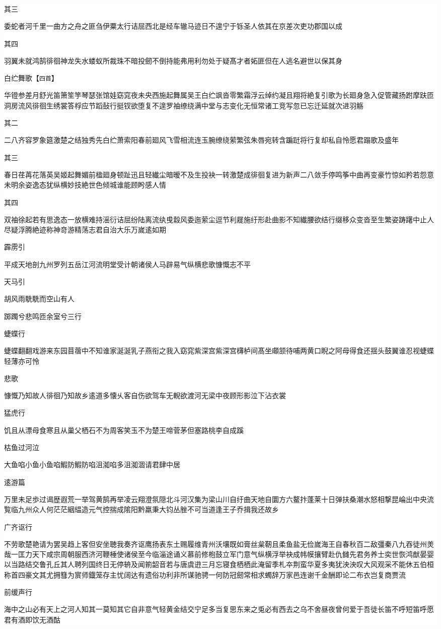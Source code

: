 其三  

委蛇者河千里一曲方之舟之匪刍伊粟太行诘屈西北是经车辙马迹日不遑宁于铄圣人依其在京差次吏功郡国以成  

其四  

羽翼未就鸿鹄徘徊神龙失水蝼蚁所裁珠不暗投劒不倒持能弗用利勿处于疑髙才者妬匪但在人逃名避世以保其身  

白纻舞歌【`四首`】  

华镫参差月舒光笛箫笙竽琴瑟张馆娃窈窕夜未央西施起舞属吴王白纻飒沓零繁霜浮云绰约凝且翔将絶复引歌为长廻身急入促管藏扬跗摩趺匝洞房流风徘徊生绣裳答桴应节蹈鼔行挺钗欲堕复不遑罗袖缭绕满中堂与志变化无恒常诸工竞写忽已忘迁延就次进羽觞  

其二  

二八齐容罗象筵激楚之结独秀先白纻萧索阳春前廻风飞雪相流连玉腕缭绕萦繁弦朱唇宛转含蹁跹将行复却私自怜愿君蹋歌及盛年  

其三  

春日荏苒花落英吴姬起舞媚前楹廻身顿趾迅且轻纎尘暗暧不及生投袂一转激楚成徘徊复进为新声二八敛手停鸣筝中曲再变豪竹惊如矜若怨意未明余姿逸态犹纵横妙技絶世色倾城谁能顾盻感人情  

其四  

双袖徐起若有思逸态一放横难持滛衍诘屈纷陆离流纨曵縠风委迤萦尘逗节利屣施纡形赴曲影不知纎腰欲结行缀移众变沓至生繁姿踌躇中止人尽疑浮腾絶迹称神竒游精荡志君自治大乐万嵗逺如期  

霹雳引  

平成天地剖九州罗列五岳江河流明堂受计朝诸侯人马辟易气纵横悲歌慷慨志不平  

天马引  

胡风雨駪駪而空山有人  

踯躅兮悲鸣匝余室兮三行  

蜨蝶行  

蜨蝶翻翻戏游来东园苜蓿中不知谁家涎涎乳子燕衔之我入窈窕紫深宫紫深宫欂栌间髙坐顑颔待哺两黄口睨之阿母得食还揺头鼓翼谁忍视蜨蝶轻薄亦可怜  

悲歌  

慷慨乃知故人徘徊乃知故乡逺道多懐乆客自伤欲驾车无輗欲渡河无梁中夜顾形影泣下沾衣裳  

猛虎行  

饥且从漂母食寒且从巢父栖石不为周客笑玉不为楚王啼菅茅但塞路桃李自成蹊  

枯鱼过河泣  

大鱼啗小鱼小鱼啗鰕防鰕防啗沮洳啗多沮洳涸请君肆中居  

逺游篇  

万里未足歩过谒歴遐荒一举驾黄鹄再举凌云翔澄氛隠北斗河汉集为梁山川自纡曲天地自圜方六鳌抃蓬莱十日弹扶桑潮水怒相撃昆崘出中央流覧临九州众人何茫茫絪緼造元气控揣成隂阳黔羸秉大钧丛脞不可当道逢王子乔揖我还故乡  

广齐讴行  

不劳歌楚艳请为罢吴趋上客但安坐聴我奏齐讴鹰扬表东土赐履维青州沃壤既如膏丝枲靭且柔鱼盐无俭嵗海王自春秋百二敌彊秦八九吞徒州羙哉一匡力天下咸宗周朝服西济河鞭棰使诸侯至今临淄途诵义慕前修枹鼓立军门意气纵横浮举袂成帏幙攘臂赴仇雠先君务养士奕世恢鸿猷晏婴以当路结交鲁孔丘其人聘列国终日无停辀及闻箾韶音若与唐虞逰三月忘寝食栖栖此淹留季札夲荆蛮华夏多夷犹泱泱叹大风观采不能休五伯桓称首四豪文其尤拥篲为賔师鐡笼存主忧阔达有遗俗功利非所谋驰骋一何防冠劒常相求蠋辞万家邑连谢千金酬即论二布衣岂复商贾流  

前缓声行  

海中之山必有天上之河人知其一莫知其它自非意气轻黄金结交宁足多当复思东来之兎必有西去之乌不舍昼夜曾何爱于吾徒长笛不呼短笛呼愿君有酒即饮无酒酤  
